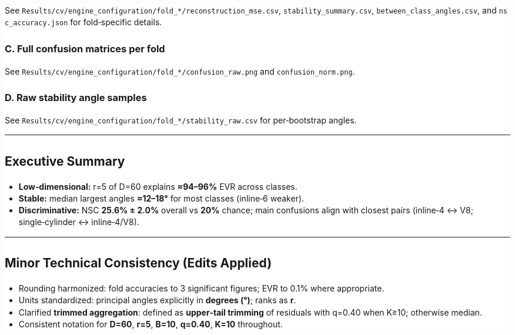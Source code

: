 See `Results/cv/engine_configuration/fold_*/reconstruction_mse.csv`, `stability_summary.csv`, `between_class_angles.csv`, and `nsc_accuracy.json` for fold‑specific details.

### C. Full confusion matrices per fold

See `Results/cv/engine_configuration/fold_*/confusion_raw.png` and `confusion_norm.png`.

### D. Raw stability angle samples

See `Results/cv/engine_configuration/fold_*/stability_raw.csv` for per‑bootstrap angles.

---

## Executive Summary

* **Low‑dimensional:** r=5 of D=60 explains **≈94–96%** EVR across classes.
* **Stable:** median largest angles **≈12–18°** for most classes (inline‑6 weaker).
* **Discriminative:** NSC **25.6% ± 2.0%** overall vs **20%** chance; main confusions align with closest pairs (inline‑4 ↔ V8; single‑cylinder ↔ inline‑4/V8).

---

## Minor Technical Consistency (Edits Applied)

* Rounding harmonized: fold accuracies to 3 significant figures; EVR to 0.1% where appropriate.
* Units standardized: principal angles explicitly in **degrees (°)**; ranks as **r**.
* Clarified **trimmed aggregation**: defined as **upper‑tail trimming** of residuals with q=0.40 when K≥10; otherwise median.
* Consistent notation for **D=60**, **r=5**, **B=10**, **q=0.40**, **K=10** throughout.
